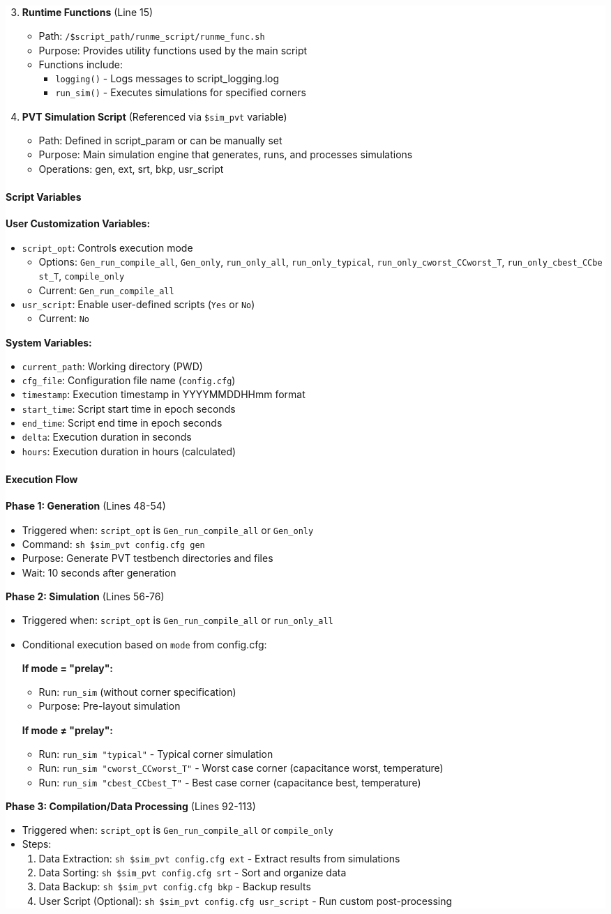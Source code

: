 3. **Runtime Functions** (Line 15)
   - Path: `/$script_path/runme_script/runme_func.sh`
   - Purpose: Provides utility functions used by the main script
   - Functions include:
     - `logging()` - Logs messages to script_logging.log
     - `run_sim()` - Executes simulations for specified corners

4. **PVT Simulation Script** (Referenced via `$sim_pvt` variable)
   - Path: Defined in script_param or can be manually set
   - Purpose: Main simulation engine that generates, runs, and processes simulations
   - Operations: gen, ext, srt, bkp, usr_script

#### Script Variables

**User Customization Variables:**
- `script_opt`: Controls execution mode
  - Options: `Gen_run_compile_all`, `Gen_only`, `run_only_all`, `run_only_typical`, 
    `run_only_cworst_CCworst_T`, `run_only_cbest_CCbest_T`, `compile_only`
  - Current: `Gen_run_compile_all`
- `usr_script`: Enable user-defined scripts (`Yes` or `No`)
  - Current: `No`

**System Variables:**
- `current_path`: Working directory (PWD)
- `cfg_file`: Configuration file name (`config.cfg`)
- `timestamp`: Execution timestamp in YYYYMMDDHHmm format
- `start_time`: Script start time in epoch seconds
- `end_time`: Script end time in epoch seconds
- `delta`: Execution duration in seconds
- `hours`: Execution duration in hours (calculated)

#### Execution Flow

**Phase 1: Generation** (Lines 48-54)
- Triggered when: `script_opt` is `Gen_run_compile_all` or `Gen_only`
- Command: `sh $sim_pvt config.cfg gen`
- Purpose: Generate PVT testbench directories and files
- Wait: 10 seconds after generation

**Phase 2: Simulation** (Lines 56-76)
- Triggered when: `script_opt` is `Gen_run_compile_all` or `run_only_all`
- Conditional execution based on `mode` from config.cfg:
  
  **If mode = "prelay":**
  - Run: `run_sim` (without corner specification)
  - Purpose: Pre-layout simulation
  
  **If mode ≠ "prelay":**
  - Run: `run_sim "typical"` - Typical corner simulation
  - Run: `run_sim "cworst_CCworst_T"` - Worst case corner (capacitance worst, temperature)
  - Run: `run_sim "cbest_CCbest_T"` - Best case corner (capacitance best, temperature)

**Phase 3: Compilation/Data Processing** (Lines 92-113)
- Triggered when: `script_opt` is `Gen_run_compile_all` or `compile_only`
- Steps:
  1. Data Extraction: `sh $sim_pvt config.cfg ext` - Extract results from simulations
  2. Data Sorting: `sh $sim_pvt config.cfg srt` - Sort and organize data
  3. Data Backup: `sh $sim_pvt config.cfg bkp` - Backup results
  4. User Script (Optional): `sh $sim_pvt config.cfg usr_script` - Run custom post-processing
